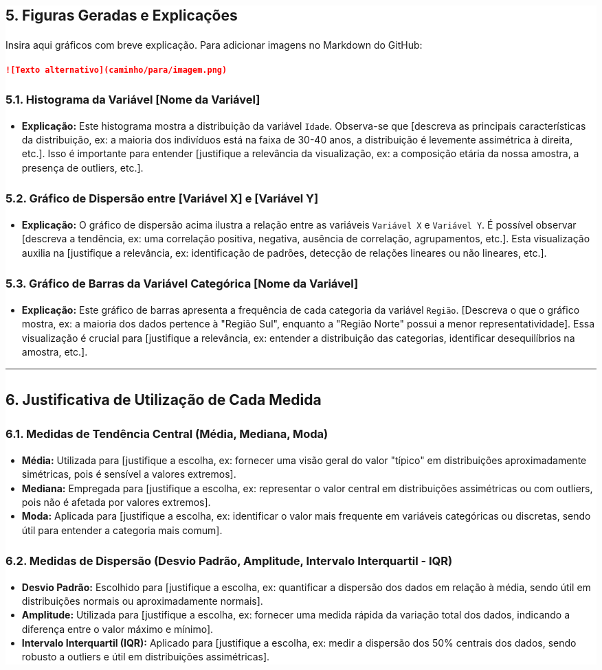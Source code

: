 ## 5\. Figuras Geradas e Explicações

Insira aqui gráficos com breve explicação. Para adicionar imagens no Markdown do GitHub:

```markdown
![Texto alternativo](caminho/para/imagem.png)
```

### 5.1. Histograma da Variável [Nome da Variável]

  * **Explicação:** Este histograma mostra a distribuição da variável `Idade`. Observa-se que [descreva as principais características da distribuição, ex: a maioria dos indivíduos está na faixa de 30-40 anos, a distribuição é levemente assimétrica à direita, etc.]. Isso é importante para entender [justifique a relevância da visualização, ex: a composição etária da nossa amostra, a presença de outliers, etc.].

### 5.2. Gráfico de Dispersão entre [Variável X] e [Variável Y]

  * **Explicação:** O gráfico de dispersão acima ilustra a relação entre as variáveis `Variável X` e `Variável Y`. É possível observar [descreva a tendência, ex: uma correlação positiva, negativa, ausência de correlação, agrupamentos, etc.]. Esta visualização auxilia na [justifique a relevância, ex: identificação de padrões, detecção de relações lineares ou não lineares, etc.].

### 5.3. Gráfico de Barras da Variável Categórica [Nome da Variável]

  * **Explicação:** Este gráfico de barras apresenta a frequência de cada categoria da variável `Região`. [Descreva o que o gráfico mostra, ex: a maioria dos dados pertence à "Região Sul", enquanto a "Região Norte" possui a menor representatividade]. Essa visualização é crucial para [justifique a relevância, ex: entender a distribuição das categorias, identificar desequilíbrios na amostra, etc.].

-----

## 6\. Justificativa de Utilização de Cada Medida

### 6.1. Medidas de Tendência Central (Média, Mediana, Moda)

  * **Média:** Utilizada para [justifique a escolha, ex: fornecer uma visão geral do valor "típico" em distribuições aproximadamente simétricas, pois é sensível a valores extremos].
  * **Mediana:** Empregada para [justifique a escolha, ex: representar o valor central em distribuições assimétricas ou com outliers, pois não é afetada por valores extremos].
  * **Moda:** Aplicada para [justifique a escolha, ex: identificar o valor mais frequente em variáveis categóricas ou discretas, sendo útil para entender a categoria mais comum].

### 6.2. Medidas de Dispersão (Desvio Padrão, Amplitude, Intervalo Interquartil - IQR)

  * **Desvio Padrão:** Escolhido para [justifique a escolha, ex: quantificar a dispersão dos dados em relação à média, sendo útil em distribuições normais ou aproximadamente normais].
  * **Amplitude:** Utilizada para [justifique a escolha, ex: fornecer uma medida rápida da variação total dos dados, indicando a diferença entre o valor máximo e mínimo].
  * **Intervalo Interquartil (IQR):** Aplicado para [justifique a escolha, ex: medir a dispersão dos 50% centrais dos dados, sendo robusto a outliers e útil em distribuições assimétricas].
